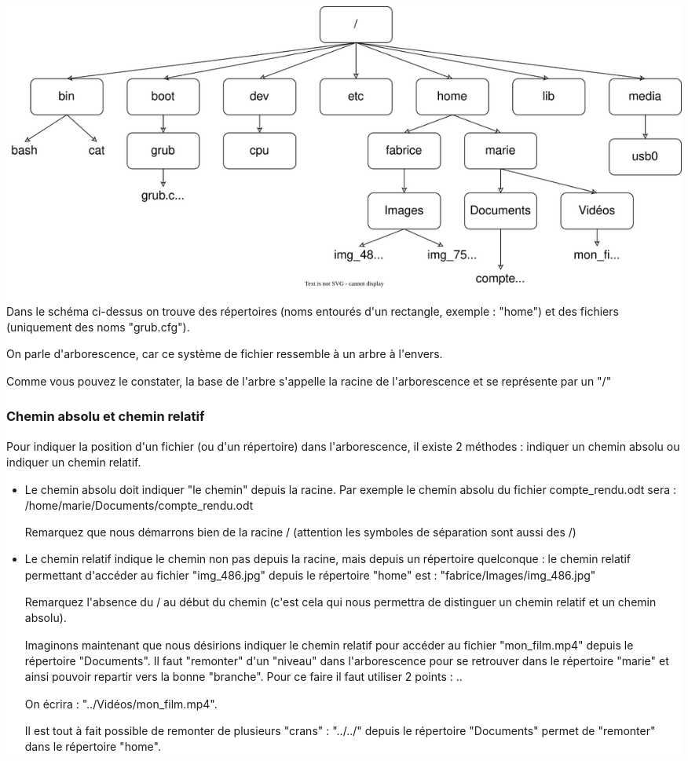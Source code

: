 ![](../../../assets/images/arborescence.svg)

Dans le schéma ci-dessus on trouve des répertoires (noms entourés d'un rectangle, exemple : "home") et des fichiers (uniquement des noms "grub.cfg").

On parle d'arborescence, car ce système de fichier ressemble à un arbre à l'envers.

Comme vous pouvez le constater, la base de l'arbre s'appelle la racine de l'arborescence et se représente par un "/"

### Chemin absolu et chemin relatif

Pour indiquer la position d'un fichier (ou d'un répertoire) dans l'arborescence, il existe 2 méthodes : indiquer un chemin absolu ou indiquer un chemin relatif. 

* Le chemin absolu doit indiquer "le chemin" depuis la racine. Par exemple le chemin absolu du fichier compte_rendu.odt sera : /home/marie/Documents/compte_rendu.odt

    Remarquez que nous démarrons bien de la racine / (attention les symboles de séparation sont aussi des /)

* Le chemin relatif indique le chemin non pas depuis la racine, mais depuis un répertoire quelconque : le chemin relatif permettant d'accéder au fichier "img_486.jpg" depuis le répertoire "home" est : "fabrice/Images/img_486.jpg"

    Remarquez l'absence du / au début du chemin (c'est cela qui nous permettra de distinguer un chemin relatif et un chemin absolu).

    Imaginons maintenant que nous désirions indiquer le chemin relatif pour accéder au fichier "mon_film.mp4" depuis le répertoire "Documents". Il faut "remonter" d'un "niveau" dans l'arborescence pour se retrouver dans le répertoire "marie" et ainsi pouvoir repartir vers la bonne "branche". Pour ce faire il faut utiliser 2 points : ..

    On écrira : "../Vidéos/mon_film.mp4".

    Il est tout à fait possible de remonter de plusieurs "crans" : "../../" depuis le répertoire "Documents" permet de "remonter" dans le répertoire "home".
